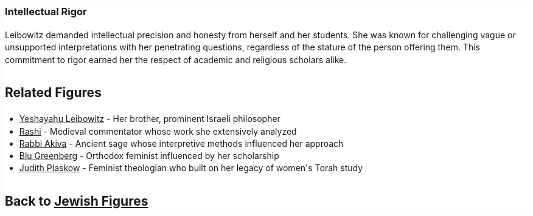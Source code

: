 ### Intellectual Rigor

Leibowitz demanded intellectual precision and honesty from herself and her students. She was known for challenging vague or unsupported interpretations with her penetrating questions, regardless of the stature of the person offering them. This commitment to rigor earned her the respect of academic and religious scholars alike.

## Related Figures

- [Yeshayahu Leibowitz](./yeshayahu_leibowitz.md) - Her brother, prominent Israeli philosopher
- [Rashi](./rashi.md) - Medieval commentator whose work she extensively analyzed
- [Rabbi Akiva](./rabbi_akiva.md) - Ancient sage whose interpretive methods influenced her approach
- [Blu Greenberg](./blu_greenberg.md) - Orthodox feminist influenced by her scholarship
- [Judith Plaskow](./judith_plaskow.md) - Feminist theologian who built on her legacy of women's Torah study

## Back to [Jewish Figures](./README.md)
